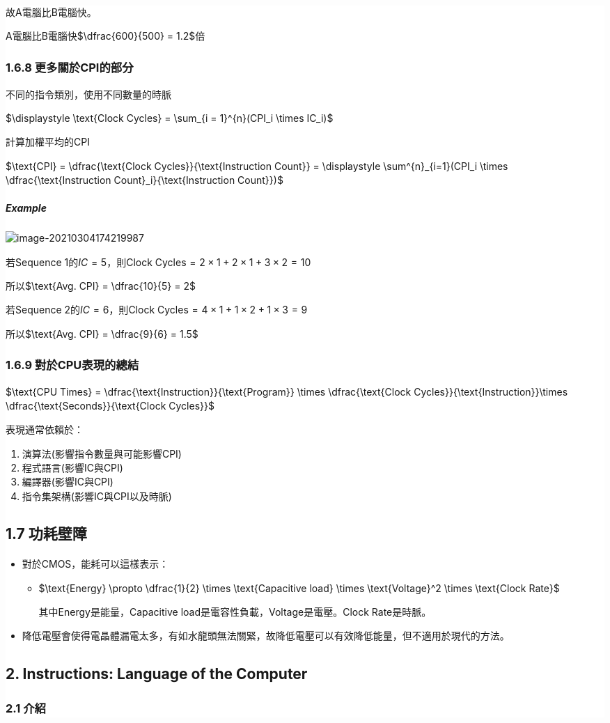 故A電腦比B電腦快。

A電腦比B電腦快$\dfrac{600}{500} = 1.2$倍

### 1.6.8 更多關於CPI的部分

不同的指令類別，使用不同數量的時脈

$\displaystyle \text{Clock Cycles} = \sum_{i = 1}^{n}(CPI_i \times IC_i)$

計算加權平均的CPI

$\text{CPI} = \dfrac{\text{Clock Cycles}}{\text{Instruction Count}} = \displaystyle \sum^{n}_{i=1}(CPI_i \times \dfrac{\text{Instruction Count}_i}{\text{Instruction Count}})$

##### Example

![image-20210304174219987](https://i.imgur.com/AMxkwxZ.png)

若Sequence 1的$IC = 5$，則$\text{Clock Cycles} = 2\times 1 + 2\times 1 + 3\times 2 = 10$

所以$\text{Avg. CPI} = \dfrac{10}{5} = 2$

若Sequence 2的$IC = 6$，則$\text{Clock Cycles} = 4\times 1 + 1\times 2 + 1\times 3 = 9$

所以$\text{Avg. CPI} = \dfrac{9}{6} = 1.5$

### 1.6.9 對於CPU表現的總結

$\text{CPU Times} = \dfrac{\text{Instruction}}{\text{Program}} \times \dfrac{\text{Clock Cycles}}{\text{Instruction}}\times \dfrac{\text{Seconds}}{\text{Clock Cycles}}$

表現通常依賴於：

1. 演算法(影響指令數量與可能影響CPI)
2. 程式語言(影響IC與CPI)
3. 編譯器(影響IC與CPI)
4. 指令集架構(影響IC與CPI以及時脈)



## 1.7 功耗壁障

- 對於CMOS，能耗可以這樣表示：

  - $\text{Energy} \propto \dfrac{1}{2} \times \text{Capacitive load} \times \text{Voltage}^2 \times \text{Clock Rate}$

    其中Energy是能量，Capacitive load是電容性負載，Voltage是電壓。Clock Rate是時脈。

- 降低電壓會使得電晶體漏電太多，有如水龍頭無法關緊，故降低電壓可以有效降低能量，但不適用於現代的方法。



## 2. Instructions: Language of the Computer

### 2.1 介紹
